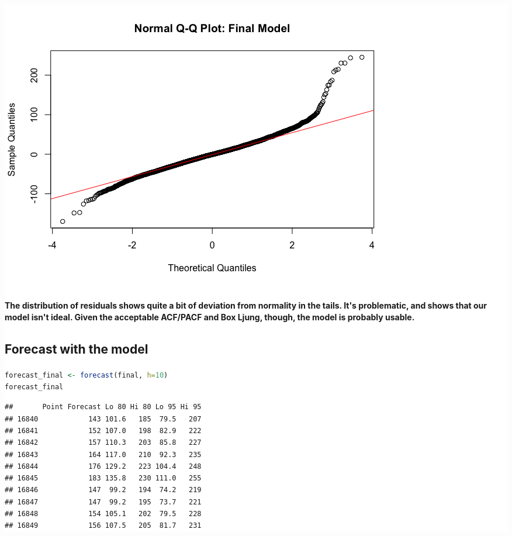 ![](Time_Series_Model_Crime_Rate_files/figure-markdown_github/unnamed-chunk-20-1.png)

#### The distribution of residuals shows quite a bit of deviation from normality in the tails. It's problematic, and shows that our model isn't ideal. Given the acceptable ACF/PACF and Box Ljung, though, the model is probably usable.

Forecast with the model
-----------------------

``` r
forecast_final <- forecast(final, h=10)
forecast_final
```

    ##       Point Forecast Lo 80 Hi 80 Lo 95 Hi 95
    ## 16840            143 101.6   185  79.5   207
    ## 16841            152 107.0   198  82.9   222
    ## 16842            157 110.3   203  85.8   227
    ## 16843            164 117.0   210  92.3   235
    ## 16844            176 129.2   223 104.4   248
    ## 16845            183 135.8   230 111.0   255
    ## 16846            147  99.2   194  74.2   219
    ## 16847            147  99.2   195  73.7   221
    ## 16848            154 105.1   202  79.5   228
    ## 16849            156 107.5   205  81.7   231
